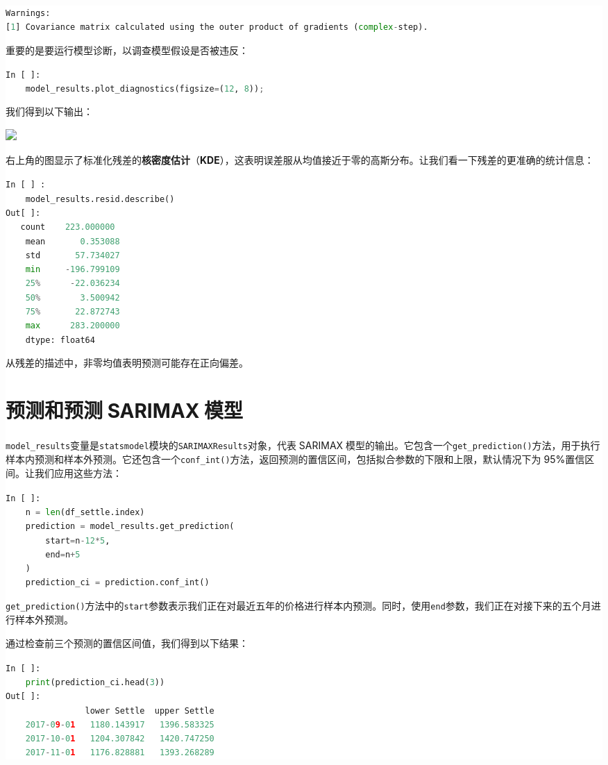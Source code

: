 ```py
Warnings:
[1] Covariance matrix calculated using the outer product of gradients (complex-step).
```

重要的是要运行模型诊断，以调查模型假设是否被违反：

```py
In [ ]:
    model_results.plot_diagnostics(figsize=(12, 8));
```

我们得到以下输出：

![](img/f01811a8-00c5-4d0a-989c-50686fddabf5.png)

右上角的图显示了标准化残差的**核密度估计**（**KDE**），这表明误差服从均值接近于零的高斯分布。让我们看一下残差的更准确的统计信息：

```py
In [ ] :
    model_results.resid.describe()
Out[ ]:
   count    223.000000
    mean       0.353088
    std       57.734027
    min     -196.799109
    25%      -22.036234
    50%        3.500942
    75%       22.872743
    max      283.200000
    dtype: float64
```

从残差的描述中，非零均值表明预测可能存在正向偏差。

# 预测和预测 SARIMAX 模型

`model_results`变量是`statsmodel`模块的`SARIMAXResults`对象，代表 SARIMAX 模型的输出。它包含一个`get_prediction()`方法，用于执行样本内预测和样本外预测。它还包含一个`conf_int()`方法，返回预测的置信区间，包括拟合参数的下限和上限，默认情况下为 95%置信区间。让我们应用这些方法：

```py
In [ ]:
    n = len(df_settle.index)
    prediction = model_results.get_prediction(
        start=n-12*5, 
        end=n+5
    )
    prediction_ci = prediction.conf_int()
```

`get_prediction()`方法中的`start`参数表示我们正在对最近五年的价格进行样本内预测。同时，使用`end`参数，我们正在对接下来的五个月进行样本外预测。

通过检查前三个预测的置信区间值，我们得到以下结果：

```py
In [ ]:
    print(prediction_ci.head(3))
Out[ ]:
                lower Settle  upper Settle
    2017-09-01   1180.143917   1396.583325
    2017-10-01   1204.307842   1420.747250
    2017-11-01   1176.828881   1393.268289
```
